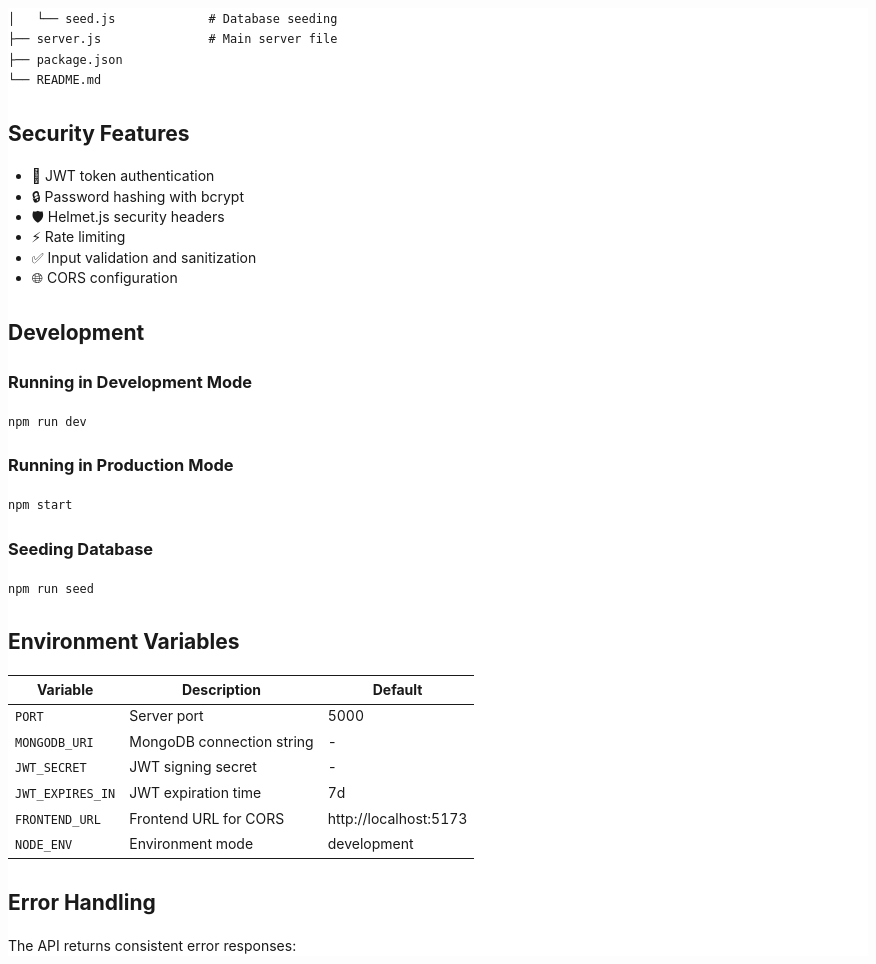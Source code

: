 ```
│   └── seed.js             # Database seeding
├── server.js               # Main server file
├── package.json
└── README.md
```

## Security Features

- 🔐 JWT token authentication
- 🔒 Password hashing with bcrypt
- 🛡️ Helmet.js security headers
- ⚡ Rate limiting
- ✅ Input validation and sanitization
- 🌐 CORS configuration

## Development

### Running in Development Mode
```bash
npm run dev
```

### Running in Production Mode
```bash
npm start
```

### Seeding Database
```bash
npm run seed
```

## Environment Variables

| Variable | Description | Default |
|----------|-------------|---------|
| `PORT` | Server port | 5000 |
| `MONGODB_URI` | MongoDB connection string | - |
| `JWT_SECRET` | JWT signing secret | - |
| `JWT_EXPIRES_IN` | JWT expiration time | 7d |
| `FRONTEND_URL` | Frontend URL for CORS | http://localhost:5173 |
| `NODE_ENV` | Environment mode | development |

## Error Handling

The API returns consistent error responses:
